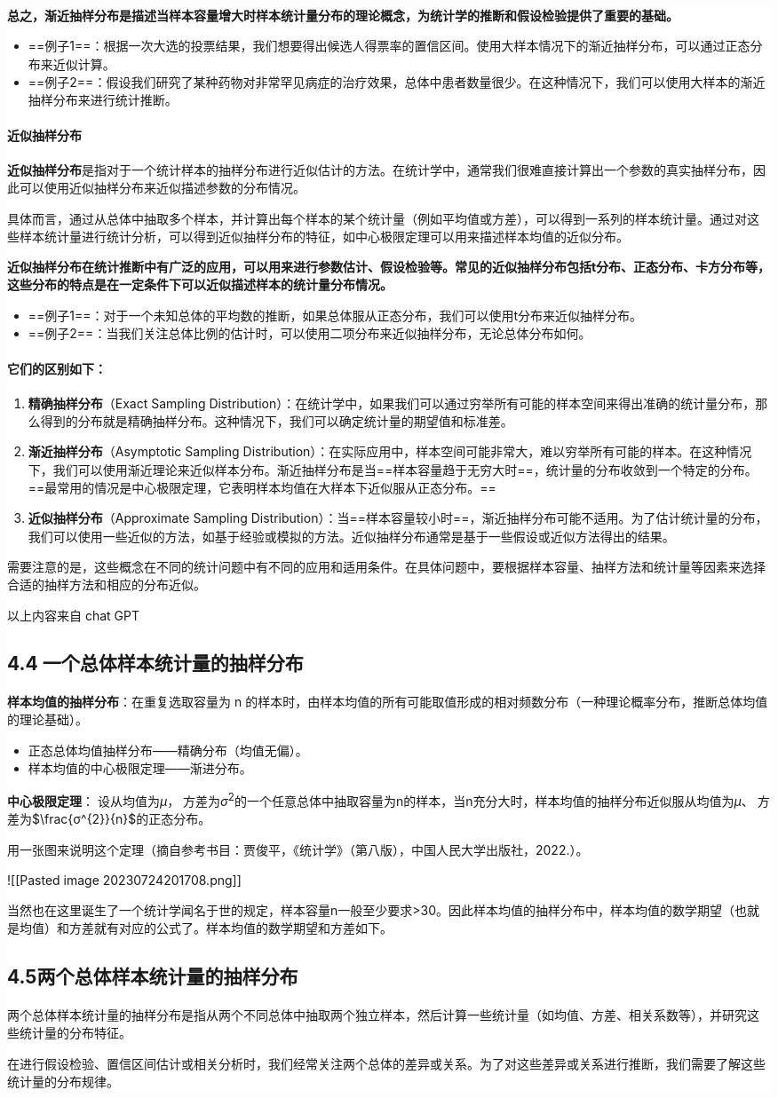 **总之，渐近抽样分布是描述当样本容量增大时样本统计量分布的理论概念，为统计学的推断和假设检验提供了重要的基础。**

- ==例子1==：根据一次大选的投票结果，我们想要得出候选人得票率的置信区间。使用大样本情况下的渐近抽样分布，可以通过正态分布来近似计算。 
- ==例子2==：假设我们研究了某种药物对非常罕见病症的治疗效果，总体中患者数量很少。在这种情况下，我们可以使用大样本的渐近抽样分布来进行统计推断。
#### 近似抽样分布
**近似抽样分布**是指对于一个统计样本的抽样分布进行近似估计的方法。在统计学中，通常我们很难直接计算出一个参数的真实抽样分布，因此可以使用近似抽样分布来近似描述参数的分布情况。

具体而言，通过从总体中抽取多个样本，并计算出每个样本的某个统计量（例如平均值或方差），可以得到一系列的样本统计量。通过对这些样本统计量进行统计分析，可以得到近似抽样分布的特征，如中心极限定理可以用来描述样本均值的近似分布。

**近似抽样分布在统计推断中有广泛的应用，可以用来进行参数估计、假设检验等。常见的近似抽样分布包括t分布、正态分布、卡方分布等，这些分布的特点是在一定条件下可以近似描述样本的统计量分布情况。**

- ==例子1==：对于一个未知总体的平均数的推断，如果总体服从正态分布，我们可以使用t分布来近似抽样分布。 
- ==例子2==：当我们关注总体比例的估计时，可以使用二项分布来近似抽样分布，无论总体分布如何。
#### 它们的区别如下：

1. **精确抽样分布**（Exact Sampling Distribution）：在统计学中，如果我们可以通过穷举所有可能的样本空间来得出准确的统计量分布，那么得到的分布就是精确抽样分布。这种情况下，我们可以确定统计量的期望值和标准差。

2. **渐近抽样分布**（Asymptotic Sampling Distribution）：在实际应用中，样本空间可能非常大，难以穷举所有可能的样本。在这种情况下，我们可以使用渐近理论来近似样本分布。渐近抽样分布是当==样本容量趋于无穷大时==，统计量的分布收敛到一个特定的分布。==最常用的情况是中心极限定理，它表明样本均值在大样本下近似服从正态分布。==

3. **近似抽样分布**（Approximate Sampling Distribution）：当==样本容量较小时==，渐近抽样分布可能不适用。为了估计统计量的分布，我们可以使用一些近似的方法，如基于经验或模拟的方法。近似抽样分布通常是基于一些假设或近似方法得出的结果。

需要注意的是，这些概念在不同的统计问题中有不同的应用和适用条件。在具体问题中，要根据样本容量、抽样方法和统计量等因素来选择合适的抽样方法和相应的分布近似。

以上内容来自 chat GPT

## 4.4 一个总体样本统计量的抽样分布
**样本均值的抽样分布**：在重复选取容量为 n 的样本时，由样本均值的所有可能取值形成的相对频数分布（一种理论概率分布，推断总体均值的理论基础）。

 -   正态总体均值抽样分布——精确分布（均值无偏）。
-   样本均值的中心极限定理——渐进分布。

**中心极限定理**： 设从均值为$μ$， 方差为$σ^{2}$的一个任意总体中抽取容量为n的样本，当n充分大时，样本均值的抽样分布近似服从均值为$μ$、 方差为$\frac{σ^{2}}{n}$的正态分布。

用一张图来说明这个定理（摘自参考书目：贾俊平，《统计学》（第八版），中国人民大学出版社，2022.）。

![[Pasted image 20230724201708.png]]

当然也在这里诞生了一个统计学闻名于世的规定，样本容量n一般至少要求>30。因此样本均值的抽样分布中，样本均值的数学期望（也就是均值）和方差就有对应的公式了。样本均值的数学期望和方差如下。














## 4.5两个总体样本统计量的抽样分布
两个总体样本统计量的抽样分布是指从两个不同总体中抽取两个独立样本，然后计算一些统计量（如均值、方差、相关系数等），并研究这些统计量的分布特征。 

在进行假设检验、置信区间估计或相关分析时，我们经常关注两个总体的差异或关系。为了对这些差异或关系进行推断，我们需要了解这些统计量的分布规律。 
